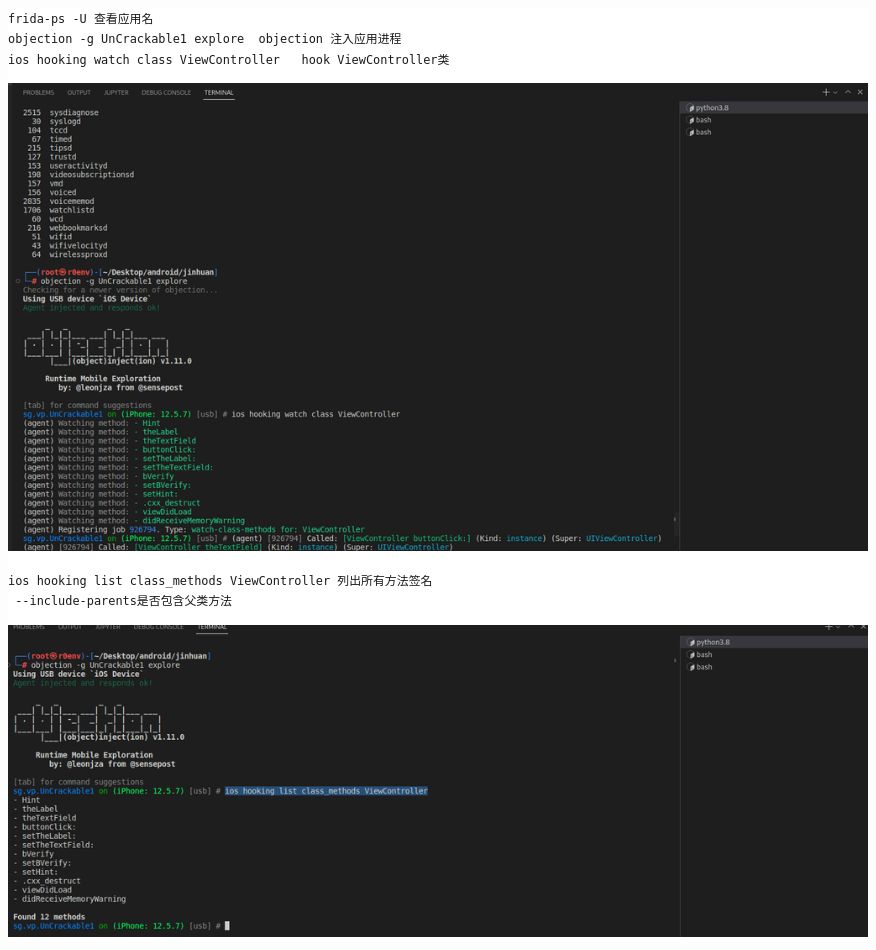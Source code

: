 ```
frida-ps -U 查看应用名
objection -g UnCrackable1 explore  objection 注入应用进程
ios hooking watch class ViewController   hook ViewController类
```

![9](pic/9.png)

```
ios hooking list class_methods ViewController 列出所有方法签名
 --include-parents是否包含父类方法
```

![10](pic/10.png)
